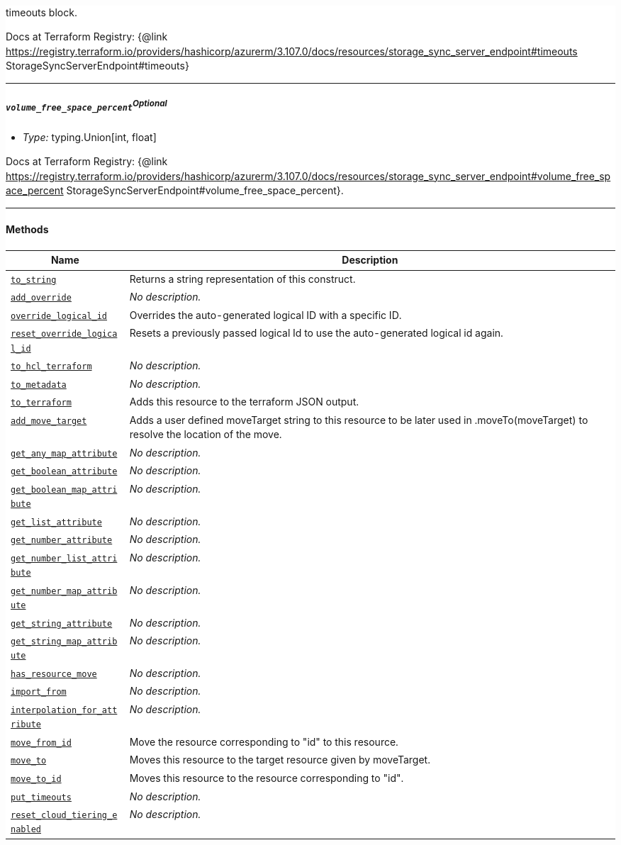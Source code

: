 timeouts block.

Docs at Terraform Registry: {@link https://registry.terraform.io/providers/hashicorp/azurerm/3.107.0/docs/resources/storage_sync_server_endpoint#timeouts StorageSyncServerEndpoint#timeouts}

---

##### `volume_free_space_percent`<sup>Optional</sup> <a name="volume_free_space_percent" id="@cdktf/provider-azurerm.storageSyncServerEndpoint.StorageSyncServerEndpoint.Initializer.parameter.volumeFreeSpacePercent"></a>

- *Type:* typing.Union[int, float]

Docs at Terraform Registry: {@link https://registry.terraform.io/providers/hashicorp/azurerm/3.107.0/docs/resources/storage_sync_server_endpoint#volume_free_space_percent StorageSyncServerEndpoint#volume_free_space_percent}.

---

#### Methods <a name="Methods" id="Methods"></a>

| **Name** | **Description** |
| --- | --- |
| <code><a href="#@cdktf/provider-azurerm.storageSyncServerEndpoint.StorageSyncServerEndpoint.toString">to_string</a></code> | Returns a string representation of this construct. |
| <code><a href="#@cdktf/provider-azurerm.storageSyncServerEndpoint.StorageSyncServerEndpoint.addOverride">add_override</a></code> | *No description.* |
| <code><a href="#@cdktf/provider-azurerm.storageSyncServerEndpoint.StorageSyncServerEndpoint.overrideLogicalId">override_logical_id</a></code> | Overrides the auto-generated logical ID with a specific ID. |
| <code><a href="#@cdktf/provider-azurerm.storageSyncServerEndpoint.StorageSyncServerEndpoint.resetOverrideLogicalId">reset_override_logical_id</a></code> | Resets a previously passed logical Id to use the auto-generated logical id again. |
| <code><a href="#@cdktf/provider-azurerm.storageSyncServerEndpoint.StorageSyncServerEndpoint.toHclTerraform">to_hcl_terraform</a></code> | *No description.* |
| <code><a href="#@cdktf/provider-azurerm.storageSyncServerEndpoint.StorageSyncServerEndpoint.toMetadata">to_metadata</a></code> | *No description.* |
| <code><a href="#@cdktf/provider-azurerm.storageSyncServerEndpoint.StorageSyncServerEndpoint.toTerraform">to_terraform</a></code> | Adds this resource to the terraform JSON output. |
| <code><a href="#@cdktf/provider-azurerm.storageSyncServerEndpoint.StorageSyncServerEndpoint.addMoveTarget">add_move_target</a></code> | Adds a user defined moveTarget string to this resource to be later used in .moveTo(moveTarget) to resolve the location of the move. |
| <code><a href="#@cdktf/provider-azurerm.storageSyncServerEndpoint.StorageSyncServerEndpoint.getAnyMapAttribute">get_any_map_attribute</a></code> | *No description.* |
| <code><a href="#@cdktf/provider-azurerm.storageSyncServerEndpoint.StorageSyncServerEndpoint.getBooleanAttribute">get_boolean_attribute</a></code> | *No description.* |
| <code><a href="#@cdktf/provider-azurerm.storageSyncServerEndpoint.StorageSyncServerEndpoint.getBooleanMapAttribute">get_boolean_map_attribute</a></code> | *No description.* |
| <code><a href="#@cdktf/provider-azurerm.storageSyncServerEndpoint.StorageSyncServerEndpoint.getListAttribute">get_list_attribute</a></code> | *No description.* |
| <code><a href="#@cdktf/provider-azurerm.storageSyncServerEndpoint.StorageSyncServerEndpoint.getNumberAttribute">get_number_attribute</a></code> | *No description.* |
| <code><a href="#@cdktf/provider-azurerm.storageSyncServerEndpoint.StorageSyncServerEndpoint.getNumberListAttribute">get_number_list_attribute</a></code> | *No description.* |
| <code><a href="#@cdktf/provider-azurerm.storageSyncServerEndpoint.StorageSyncServerEndpoint.getNumberMapAttribute">get_number_map_attribute</a></code> | *No description.* |
| <code><a href="#@cdktf/provider-azurerm.storageSyncServerEndpoint.StorageSyncServerEndpoint.getStringAttribute">get_string_attribute</a></code> | *No description.* |
| <code><a href="#@cdktf/provider-azurerm.storageSyncServerEndpoint.StorageSyncServerEndpoint.getStringMapAttribute">get_string_map_attribute</a></code> | *No description.* |
| <code><a href="#@cdktf/provider-azurerm.storageSyncServerEndpoint.StorageSyncServerEndpoint.hasResourceMove">has_resource_move</a></code> | *No description.* |
| <code><a href="#@cdktf/provider-azurerm.storageSyncServerEndpoint.StorageSyncServerEndpoint.importFrom">import_from</a></code> | *No description.* |
| <code><a href="#@cdktf/provider-azurerm.storageSyncServerEndpoint.StorageSyncServerEndpoint.interpolationForAttribute">interpolation_for_attribute</a></code> | *No description.* |
| <code><a href="#@cdktf/provider-azurerm.storageSyncServerEndpoint.StorageSyncServerEndpoint.moveFromId">move_from_id</a></code> | Move the resource corresponding to "id" to this resource. |
| <code><a href="#@cdktf/provider-azurerm.storageSyncServerEndpoint.StorageSyncServerEndpoint.moveTo">move_to</a></code> | Moves this resource to the target resource given by moveTarget. |
| <code><a href="#@cdktf/provider-azurerm.storageSyncServerEndpoint.StorageSyncServerEndpoint.moveToId">move_to_id</a></code> | Moves this resource to the resource corresponding to "id". |
| <code><a href="#@cdktf/provider-azurerm.storageSyncServerEndpoint.StorageSyncServerEndpoint.putTimeouts">put_timeouts</a></code> | *No description.* |
| <code><a href="#@cdktf/provider-azurerm.storageSyncServerEndpoint.StorageSyncServerEndpoint.resetCloudTieringEnabled">reset_cloud_tiering_enabled</a></code> | *No description.* |